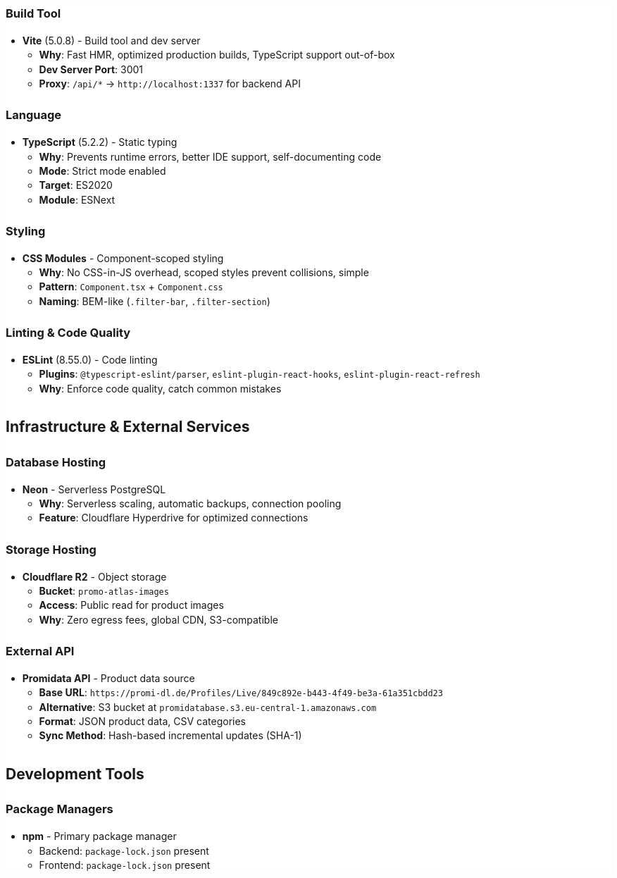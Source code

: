### Build Tool
- **Vite** (5.0.8) - Build tool and dev server
  - **Why**: Fast HMR, optimized production builds, TypeScript support out-of-box
  - **Dev Server Port**: 3001
  - **Proxy**: `/api/*` → `http://localhost:1337` for backend API

### Language
- **TypeScript** (5.2.2) - Static typing
  - **Why**: Prevents runtime errors, better IDE support, self-documenting code
  - **Mode**: Strict mode enabled
  - **Target**: ES2020
  - **Module**: ESNext

### Styling
- **CSS Modules** - Component-scoped styling
  - **Why**: No CSS-in-JS overhead, scoped styles prevent collisions, simple
  - **Pattern**: `Component.tsx` + `Component.css`
  - **Naming**: BEM-like (`.filter-bar`, `.filter-section`)

### Linting & Code Quality
- **ESLint** (8.55.0) - Code linting
  - **Plugins**: `@typescript-eslint/parser`, `eslint-plugin-react-hooks`, `eslint-plugin-react-refresh`
  - **Why**: Enforce code quality, catch common mistakes

## Infrastructure & External Services

### Database Hosting
- **Neon** - Serverless PostgreSQL
  - **Why**: Serverless scaling, automatic backups, connection pooling
  - **Feature**: Cloudflare Hyperdrive for optimized connections

### Storage Hosting
- **Cloudflare R2** - Object storage
  - **Bucket**: `promo-atlas-images`
  - **Access**: Public read for product images
  - **Why**: Zero egress fees, global CDN, S3-compatible

### External API
- **Promidata API** - Product data source
  - **Base URL**: `https://promi-dl.de/Profiles/Live/849c892e-b443-4f49-be3a-61a351cbdd23`
  - **Alternative**: S3 bucket at `promidatabase.s3.eu-central-1.amazonaws.com`
  - **Format**: JSON product data, CSV categories
  - **Sync Method**: Hash-based incremental updates (SHA-1)

## Development Tools

### Package Managers
- **npm** - Primary package manager
  - Backend: `package-lock.json` present
  - Frontend: `package-lock.json` present
